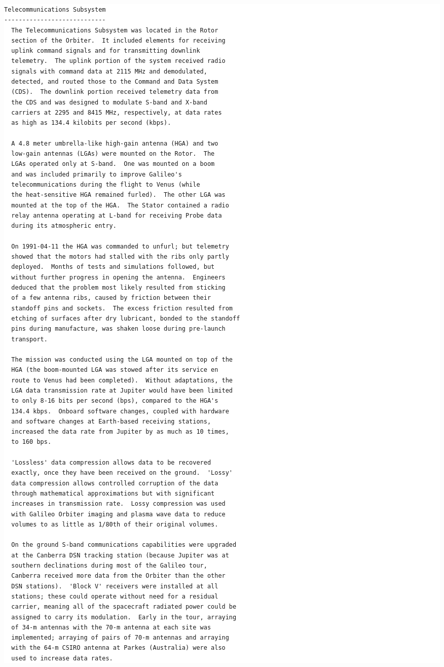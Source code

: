     Telecommunications Subsystem
    ----------------------------
      The Telecommunications Subsystem was located in the Rotor
      section of the Orbiter.  It included elements for receiving
      uplink command signals and for transmitting downlink
      telemetry.  The uplink portion of the system received radio
      signals with command data at 2115 MHz and demodulated,
      detected, and routed those to the Command and Data System
      (CDS).  The downlink portion received telemetry data from
      the CDS and was designed to modulate S-band and X-band
      carriers at 2295 and 8415 MHz, respectively, at data rates
      as high as 134.4 kilobits per second (kbps).
 
      A 4.8 meter umbrella-like high-gain antenna (HGA) and two
      low-gain antennas (LGAs) were mounted on the Rotor.  The
      LGAs operated only at S-band.  One was mounted on a boom
      and was included primarily to improve Galileo's
      telecommunications during the flight to Venus (while
      the heat-sensitive HGA remained furled).  The other LGA was
      mounted at the top of the HGA.  The Stator contained a radio
      relay antenna operating at L-band for receiving Probe data
      during its atmospheric entry.
 
      On 1991-04-11 the HGA was commanded to unfurl; but telemetry
      showed that the motors had stalled with the ribs only partly
      deployed.  Months of tests and simulations followed, but
      without further progress in opening the antenna.  Engineers
      deduced that the problem most likely resulted from sticking
      of a few antenna ribs, caused by friction between their
      standoff pins and sockets.  The excess friction resulted from
      etching of surfaces after dry lubricant, bonded to the standoff
      pins during manufacture, was shaken loose during pre-launch
      transport.
 
      The mission was conducted using the LGA mounted on top of the
      HGA (the boom-mounted LGA was stowed after its service en
      route to Venus had been completed).  Without adaptations, the
      LGA data transmission rate at Jupiter would have been limited
      to only 8-16 bits per second (bps), compared to the HGA's
      134.4 kbps.  Onboard software changes, coupled with hardware
      and software changes at Earth-based receiving stations,
      increased the data rate from Jupiter by as much as 10 times,
      to 160 bps.
 
      'Lossless' data compression allows data to be recovered
      exactly, once they have been received on the ground.  'Lossy'
      data compression allows controlled corruption of the data
      through mathematical approximations but with significant
      increases in transmission rate.  Lossy compression was used
      with Galileo Orbiter imaging and plasma wave data to reduce
      volumes to as little as 1/80th of their original volumes.
 
      On the ground S-band communications capabilities were upgraded
      at the Canberra DSN tracking station (because Jupiter was at
      southern declinations during most of the Galileo tour,
      Canberra received more data from the Orbiter than the other
      DSN stations).  'Block V' receivers were installed at all
      stations; these could operate without need for a residual
      carrier, meaning all of the spacecraft radiated power could be
      assigned to carry its modulation.  Early in the tour, arraying
      of 34-m antennas with the 70-m antenna at each site was
      implemented; arraying of pairs of 70-m antennas and arraying
      with the 64-m CSIRO antenna at Parkes (Australia) were also
      used to increase data rates.
 